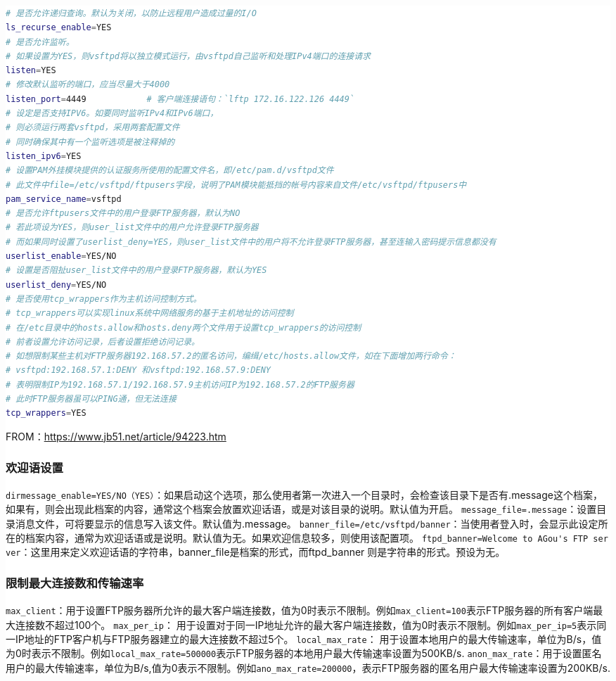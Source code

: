 ```bash
# 是否允许递归查询。默认为关闭，以防止远程用户造成过量的I/O
ls_recurse_enable=YES
# 是否允许监听。
# 如果设置为YES，则vsftpd将以独立模式运行，由vsftpd自己监听和处理IPv4端口的连接请求
listen=YES
# 修改默认监听的端口，应当尽量大于4000
listen_port=4449			# 客户端连接语句：`lftp 172.16.122.126 4449`
# 设定是否支持IPV6。如要同时监听IPv4和IPv6端口，
# 则必须运行两套vsftpd，采用两套配置文件
# 同时确保其中有一个监听选项是被注释掉的
listen_ipv6=YES
# 设置PAM外挂模块提供的认证服务所使用的配置文件名，即/etc/pam.d/vsftpd文件
# 此文件中file=/etc/vsftpd/ftpusers字段，说明了PAM模块能抵挡的帐号内容来自文件/etc/vsftpd/ftpusers中
pam_service_name=vsftpd
# 是否允许ftpusers文件中的用户登录FTP服务器，默认为NO
# 若此项设为YES，则user_list文件中的用户允许登录FTP服务器
# 而如果同时设置了userlist_deny=YES，则user_list文件中的用户将不允许登录FTP服务器，甚至连输入密码提示信息都没有
userlist_enable=YES/NO
# 设置是否阻扯user_list文件中的用户登录FTP服务器，默认为YES
userlist_deny=YES/NO
# 是否使用tcp_wrappers作为主机访问控制方式。
# tcp_wrappers可以实现linux系统中网络服务的基于主机地址的访问控制
# 在/etc目录中的hosts.allow和hosts.deny两个文件用于设置tcp_wrappers的访问控制
# 前者设置允许访问记录，后者设置拒绝访问记录。
# 如想限制某些主机对FTP服务器192.168.57.2的匿名访问，编缉/etc/hosts.allow文件，如在下面增加两行命令：
# vsftpd:192.168.57.1:DENY 和vsftpd:192.168.57.9:DENY
# 表明限制IP为192.168.57.1/192.168.57.9主机访问IP为192.168.57.2的FTP服务器
# 此时FTP服务器虽可以PING通，但无法连接
tcp_wrappers=YES
```

FROM：https://www.jb51.net/article/94223.htm

### 欢迎语设置

`dirmessage_enable=YES/NO（YES）`：如果启动这个选项，那么使用者第一次进入一个目录时，会检查该目录下是否有.message这个档案，如果有，则会出现此档案的内容，通常这个档案会放置欢迎话语，或是对该目录的说明。默认值为开启。
`message_file=.message`：设置目录消息文件，可将要显示的信息写入该文件。默认值为.message。
`banner_file=/etc/vsftpd/banner`：当使用者登入时，会显示此设定所在的档案内容，通常为欢迎话语或是说明。默认值为无。如果欢迎信息较多，则使用该配置项。
`ftpd_banner=Welcome to AGou's FTP server`：这里用来定义欢迎话语的字符串，banner_file是档案的形式，而ftpd_banner 则是字符串的形式。预设为无。

### 限制最大连接数和传输速率

`max_client`：用于设置FTP服务器所允许的最大客户端连接数，值为0时表示不限制。例如`max_client=100`表示FTP服务器的所有客户端最大连接数不超过100个。
`max_per_ip`： 用于设置对于同一IP地址允许的最大客户端连接数，值为0时表示不限制。例如`max_per_ip=5`表示同一IP地址的FTP客户机与FTP服务器建立的最大连接数不超过5个。
`local_max_rate`： 用于设置本地用户的最大传输速率，单位为B/s，值为0时表示不限制。例如`local_max_rate=500000`表示FTP服务器的本地用户最大传输速率设置为500KB/s.
`anon_max_rate`：用于设置匿名用户的最大传输速率，单位为B/s,值为0表示不限制。例如`ano_max_rate=200000`，表示FTP服务器的匿名用户最大传输速率设置为200KB/s.
